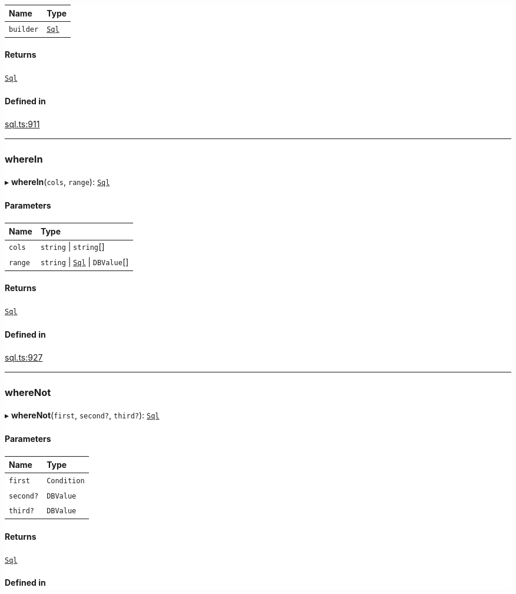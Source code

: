 | Name | Type |
| :------ | :------ |
| `builder` | [`Sql`](Sql.md) |

#### Returns

[`Sql`](Sql.md)

#### Defined in

[sql.ts:911](https://github.com/xiangnanscu/sql/blob/15f4027/src/sql.ts#L911)

___

### whereIn

▸ **whereIn**(`cols`, `range`): [`Sql`](Sql.md)

#### Parameters

| Name | Type |
| :------ | :------ |
| `cols` | `string` \| `string`[] |
| `range` | `string` \| [`Sql`](Sql.md) \| `DBValue`[] |

#### Returns

[`Sql`](Sql.md)

#### Defined in

[sql.ts:927](https://github.com/xiangnanscu/sql/blob/15f4027/src/sql.ts#L927)

___

### whereNot

▸ **whereNot**(`first`, `second?`, `third?`): [`Sql`](Sql.md)

#### Parameters

| Name | Type |
| :------ | :------ |
| `first` | `Condition` |
| `second?` | `DBValue` |
| `third?` | `DBValue` |

#### Returns

[`Sql`](Sql.md)

#### Defined in
